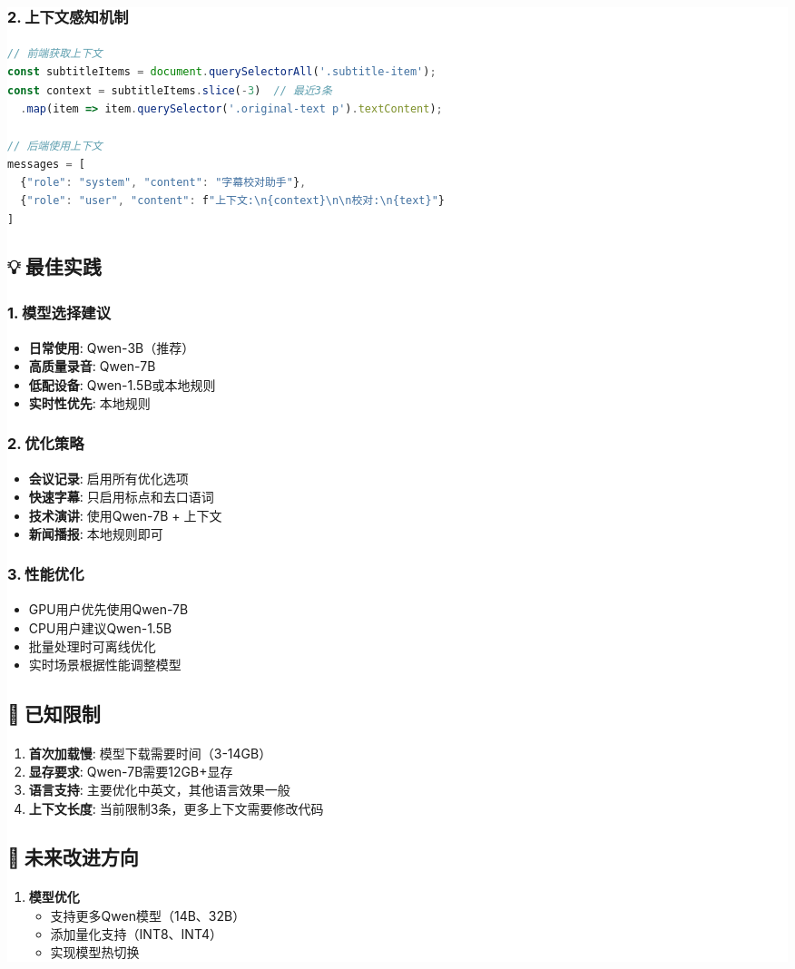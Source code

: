 ```
```

### 2. 上下文感知机制

```javascript
// 前端获取上下文
const subtitleItems = document.querySelectorAll('.subtitle-item');
const context = subtitleItems.slice(-3)  // 最近3条
  .map(item => item.querySelector('.original-text p').textContent);

// 后端使用上下文
messages = [
  {"role": "system", "content": "字幕校对助手"},
  {"role": "user", "content": f"上下文:\n{context}\n\n校对:\n{text}"}
]
```

## 💡 最佳实践

### 1. 模型选择建议
- **日常使用**: Qwen-3B（推荐）
- **高质量录音**: Qwen-7B
- **低配设备**: Qwen-1.5B或本地规则
- **实时性优先**: 本地规则

### 2. 优化策略
- **会议记录**: 启用所有优化选项
- **快速字幕**: 只启用标点和去口语词
- **技术演讲**: 使用Qwen-7B + 上下文
- **新闻播报**: 本地规则即可

### 3. 性能优化
- GPU用户优先使用Qwen-7B
- CPU用户建议Qwen-1.5B
- 批量处理时可离线优化
- 实时场景根据性能调整模型

## 🐛 已知限制

1. **首次加载慢**: 模型下载需要时间（3-14GB）
2. **显存要求**: Qwen-7B需要12GB+显存
3. **语言支持**: 主要优化中英文，其他语言效果一般
4. **上下文长度**: 当前限制3条，更多上下文需要修改代码

## 🔮 未来改进方向

1. **模型优化**
   - 支持更多Qwen模型（14B、32B）
   - 添加量化支持（INT8、INT4）
   - 实现模型热切换
